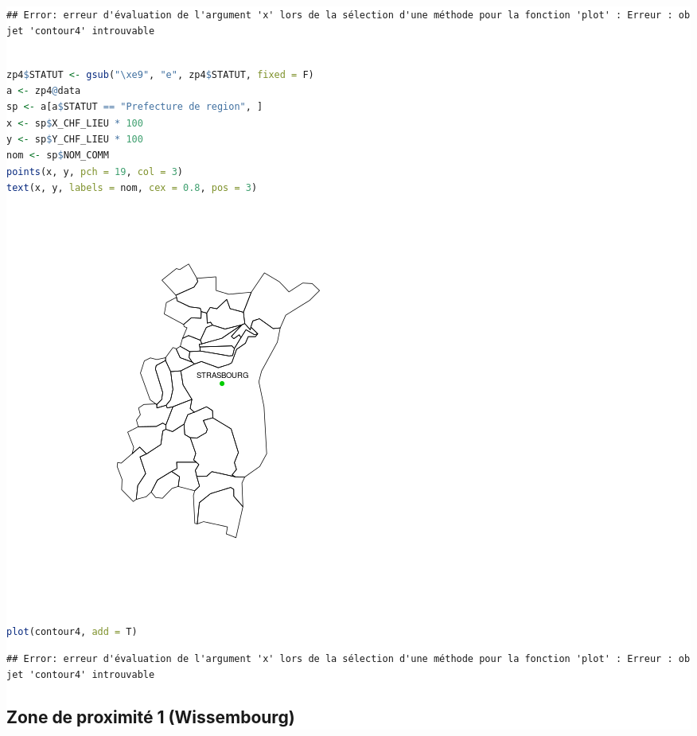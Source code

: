 ```
## Error: erreur d'évaluation de l'argument 'x' lors de la sélection d'une méthode pour la fonction 'plot' : Erreur : objet 'contour4' introuvable
```

```r

zp4$STATUT <- gsub("\xe9", "e", zp4$STATUT, fixed = F)
a <- zp4@data
sp <- a[a$STATUT == "Prefecture de region", ]
x <- sp$X_CHF_LIEU * 100
y <- sp$Y_CHF_LIEU * 100
nom <- sp$NOM_COMM
points(x, y, pch = 19, col = 3)
text(x, y, labels = nom, cex = 0.8, pos = 3)
```

![plot of chunk zp4_strasbourg](figure/zp4_strasbourg.png) 

```r
plot(contour4, add = T)
```

```
## Error: erreur d'évaluation de l'argument 'x' lors de la sélection d'une méthode pour la fonction 'plot' : Erreur : objet 'contour4' introuvable
```


Zone de proximité 1 (Wissembourg)
--------------------
